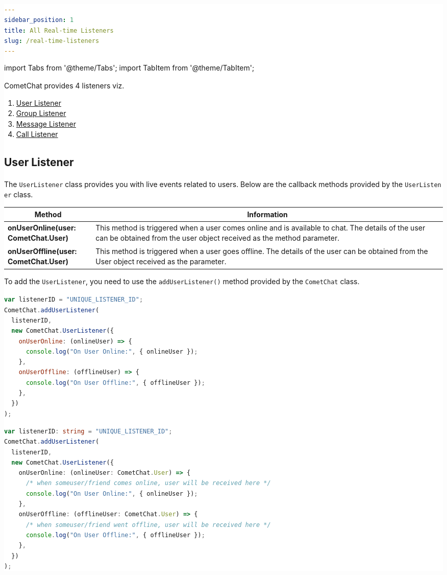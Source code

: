 ```yaml
---
sidebar_position: 1
title: All Real-time Listeners
slug: /real-time-listeners
---
```


import Tabs from '@theme/Tabs';
import TabItem from '@theme/TabItem';

CometChat provides 4 listeners viz.

1. [User Listener](#user-listener)
2. [Group Listener](#group-listener)
3. [Message Listener](#message-listener)
4. [Call Listener](#call-listener)

## User Listener

The `UserListener` class provides you with live events related to users. Below are the callback methods provided by the `UserListener` class.

| Method                                  | Information                                                                                                                                                                |
| --------------------------------------- | -------------------------------------------------------------------------------------------------------------------------------------------------------------------------- |
| **onUserOnline(user: CometChat.User)**  | This method is triggered when a user comes online and is available to chat. The details of the user can be obtained from the user object received as the method parameter. |
| **onUserOffline(user: CometChat.User)** | This method is triggered when a user goes offline. The details of the user can be obtained from the User object received as the parameter.                                 |

To add the `UserListener`, you need to use the `addUserListener()` method provided by the `CometChat` class.

<Tabs>
<TabItem value="js" label="Javascript">

```javascript
var listenerID = "UNIQUE_LISTENER_ID";
CometChat.addUserListener(
  listenerID,
  new CometChat.UserListener({
    onUserOnline: (onlineUser) => {
      console.log("On User Online:", { onlineUser });
    },
    onUserOffline: (offlineUser) => {
      console.log("On User Offline:", { offlineUser });
    },
  })
);
```

</TabItem>
<TabItem value="ts" label="Typescript">

```typescript
var listenerID: string = "UNIQUE_LISTENER_ID";
CometChat.addUserListener(
  listenerID,
  new CometChat.UserListener({
    onUserOnline: (onlineUser: CometChat.User) => {
      /* when someuser/friend comes online, user will be received here */
      console.log("On User Online:", { onlineUser });
    },
    onUserOffline: (offlineUser: CometChat.User) => {
      /* when someuser/friend went offline, user will be received here */
      console.log("On User Offline:", { offlineUser });
    },
  })
);
```
